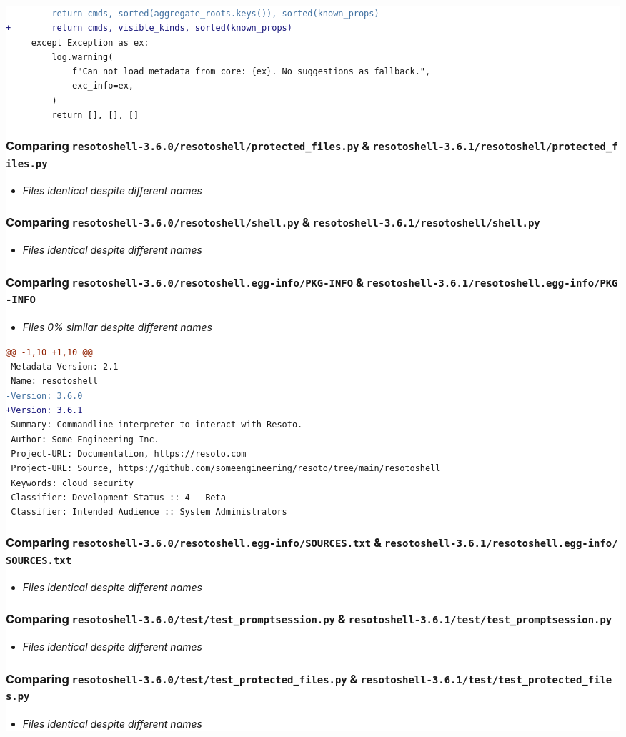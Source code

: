 ```diff
-        return cmds, sorted(aggregate_roots.keys()), sorted(known_props)
+        return cmds, visible_kinds, sorted(known_props)
     except Exception as ex:
         log.warning(
             f"Can not load metadata from core: {ex}. No suggestions as fallback.",
             exc_info=ex,
         )
         return [], [], []
```

### Comparing `resotoshell-3.6.0/resotoshell/protected_files.py` & `resotoshell-3.6.1/resotoshell/protected_files.py`

 * *Files identical despite different names*

### Comparing `resotoshell-3.6.0/resotoshell/shell.py` & `resotoshell-3.6.1/resotoshell/shell.py`

 * *Files identical despite different names*

### Comparing `resotoshell-3.6.0/resotoshell.egg-info/PKG-INFO` & `resotoshell-3.6.1/resotoshell.egg-info/PKG-INFO`

 * *Files 0% similar despite different names*

```diff
@@ -1,10 +1,10 @@
 Metadata-Version: 2.1
 Name: resotoshell
-Version: 3.6.0
+Version: 3.6.1
 Summary: Commandline interpreter to interact with Resoto.
 Author: Some Engineering Inc.
 Project-URL: Documentation, https://resoto.com
 Project-URL: Source, https://github.com/someengineering/resoto/tree/main/resotoshell
 Keywords: cloud security
 Classifier: Development Status :: 4 - Beta
 Classifier: Intended Audience :: System Administrators
```

### Comparing `resotoshell-3.6.0/resotoshell.egg-info/SOURCES.txt` & `resotoshell-3.6.1/resotoshell.egg-info/SOURCES.txt`

 * *Files identical despite different names*

### Comparing `resotoshell-3.6.0/test/test_promptsession.py` & `resotoshell-3.6.1/test/test_promptsession.py`

 * *Files identical despite different names*

### Comparing `resotoshell-3.6.0/test/test_protected_files.py` & `resotoshell-3.6.1/test/test_protected_files.py`

 * *Files identical despite different names*

